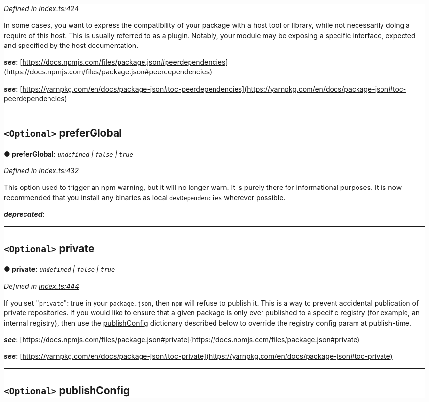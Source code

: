 *Defined in [index.ts:424](https://github.com/ajaxlab/package-json-type/blob/a5fe63f/src/index.ts#L424)*

In some cases, you want to express the compatibility of your package with a host tool or library, while not necessarily doing a require of this host. This is usually referred to as a plugin. Notably, your module may be exposing a specific interface, expected and specified by the host documentation.

*__see__*: [https://docs.npmjs.com/files/package.json#peerdependencies](https://docs.npmjs.com/files/package.json#peerdependencies)

*__see__*: [https://yarnpkg.com/en/docs/package-json#toc-peerdependencies](https://yarnpkg.com/en/docs/package-json#toc-peerdependencies)

___
<a id="preferglobal"></a>

## `<Optional>` preferGlobal

**● preferGlobal**: *`undefined` \| `false` \| `true`*

*Defined in [index.ts:432](https://github.com/ajaxlab/package-json-type/blob/a5fe63f/src/index.ts#L432)*

This option used to trigger an npm warning, but it will no longer warn. It is purely there for informational purposes. It is now recommended that you install any binaries as local `devDependencies` wherever possible.

*__deprecated__*: 

___
<a id="private"></a>

## `<Optional>` private

**● private**: *`undefined` \| `false` \| `true`*

*Defined in [index.ts:444](https://github.com/ajaxlab/package-json-type/blob/a5fe63f/src/index.ts#L444)*

If you set "`private`": true in your `package.json`, then `npm` will refuse to publish it. This is a way to prevent accidental publication of private repositories. If you would like to ensure that a given package is only ever published to a specific registry (for example, an internal registry), then use the [publishConfig](ipackagejson.md#publishconfig) dictionary described below to override the registry config param at publish-time.

*__see__*: [https://docs.npmjs.com/files/package.json#private](https://docs.npmjs.com/files/package.json#private)

*__see__*: [https://yarnpkg.com/en/docs/package-json#toc-private](https://yarnpkg.com/en/docs/package-json#toc-private)

___
<a id="publishconfig"></a>

## `<Optional>` publishConfig

